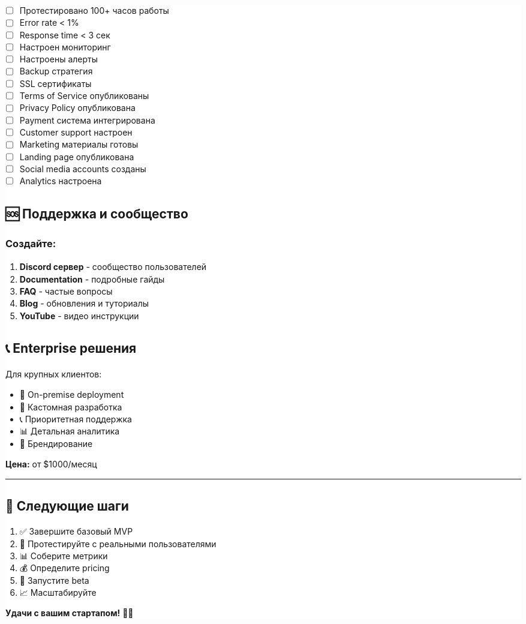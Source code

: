 - [ ] Протестировано 100+ часов работы
- [ ] Error rate < 1%
- [ ] Response time < 3 сек
- [ ] Настроен мониторинг
- [ ] Настроены алерты
- [ ] Backup стратегия
- [ ] SSL сертификаты
- [ ] Terms of Service опубликованы
- [ ] Privacy Policy опубликована
- [ ] Payment система интегрирована
- [ ] Customer support настроен
- [ ] Marketing материалы готовы
- [ ] Landing page опубликована
- [ ] Social media accounts созданы
- [ ] Analytics настроена

## 🆘 Поддержка и сообщество

### Создайте:

1. **Discord сервер** - сообщество пользователей
2. **Documentation** - подробные гайды
3. **FAQ** - частые вопросы
4. **Blog** - обновления и туториалы
5. **YouTube** - видео инструкции

## 📞 Enterprise решения

Для крупных клиентов:

- 🏢 On-premise deployment
- 🔧 Кастомная разработка
- 📞 Приоритетная поддержка
- 📊 Детальная аналитика
- 🎨 Брендирование

**Цена:** от $1000/месяц

---

## 🎉 Следующие шаги

1. ✅ Завершите базовый MVP
2. 🧪 Протестируйте с реальными пользователями
3. 📊 Соберите метрики
4. 💰 Определите pricing
5. 🚀 Запустите beta
6. 📈 Масштабируйте

**Удачи с вашим стартапом!** 🚀✨

